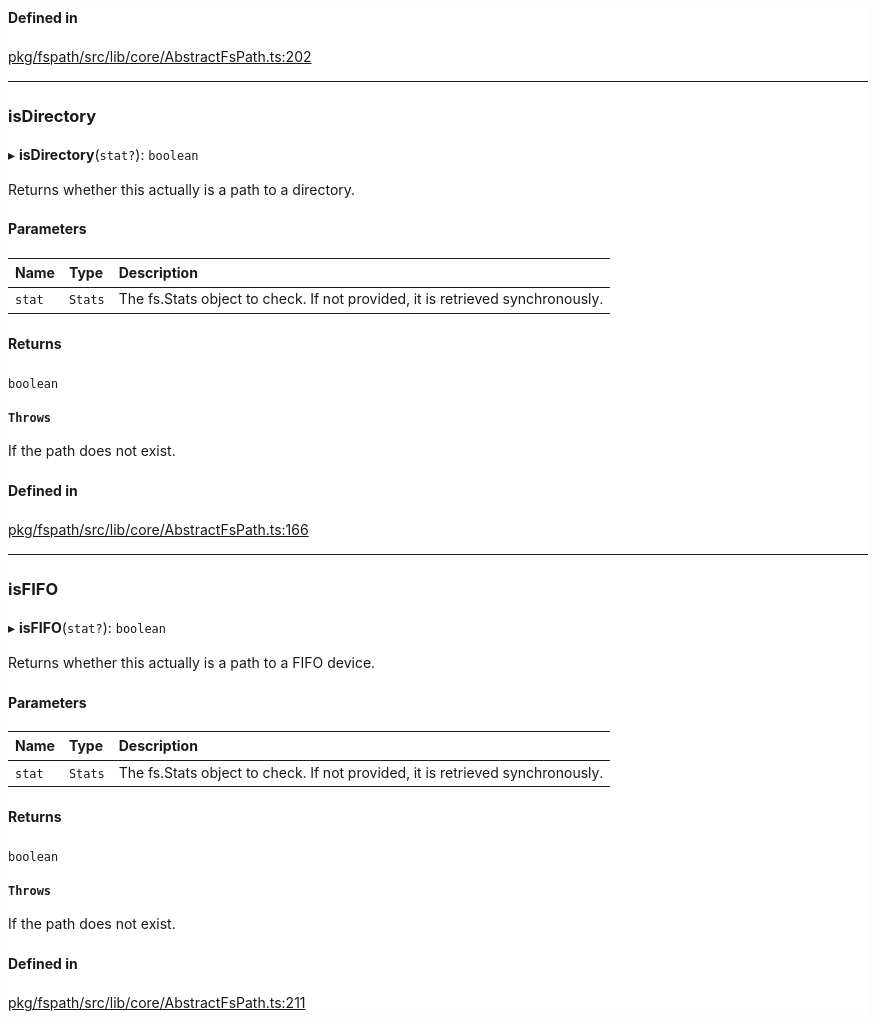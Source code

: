 #### Defined in

[pkg/fspath/src/lib/core/AbstractFsPath.ts:202](https://github.com/bemoje/tsmono/blob/ad6c8c6/pkg/fspath/src/lib/core/AbstractFsPath.ts#L202)

___

### isDirectory

▸ **isDirectory**(`stat?`): `boolean`

Returns whether this actually is a path to a directory.

#### Parameters

| Name | Type | Description |
| :------ | :------ | :------ |
| `stat` | `Stats` | The fs.Stats object to check. If not provided, it is retrieved synchronously. |

#### Returns

`boolean`

**`Throws`**

If the path does not exist.

#### Defined in

[pkg/fspath/src/lib/core/AbstractFsPath.ts:166](https://github.com/bemoje/tsmono/blob/ad6c8c6/pkg/fspath/src/lib/core/AbstractFsPath.ts#L166)

___

### isFIFO

▸ **isFIFO**(`stat?`): `boolean`

Returns whether this actually is a path to a FIFO device.

#### Parameters

| Name | Type | Description |
| :------ | :------ | :------ |
| `stat` | `Stats` | The fs.Stats object to check. If not provided, it is retrieved synchronously. |

#### Returns

`boolean`

**`Throws`**

If the path does not exist.

#### Defined in

[pkg/fspath/src/lib/core/AbstractFsPath.ts:211](https://github.com/bemoje/tsmono/blob/ad6c8c6/pkg/fspath/src/lib/core/AbstractFsPath.ts#L211)
